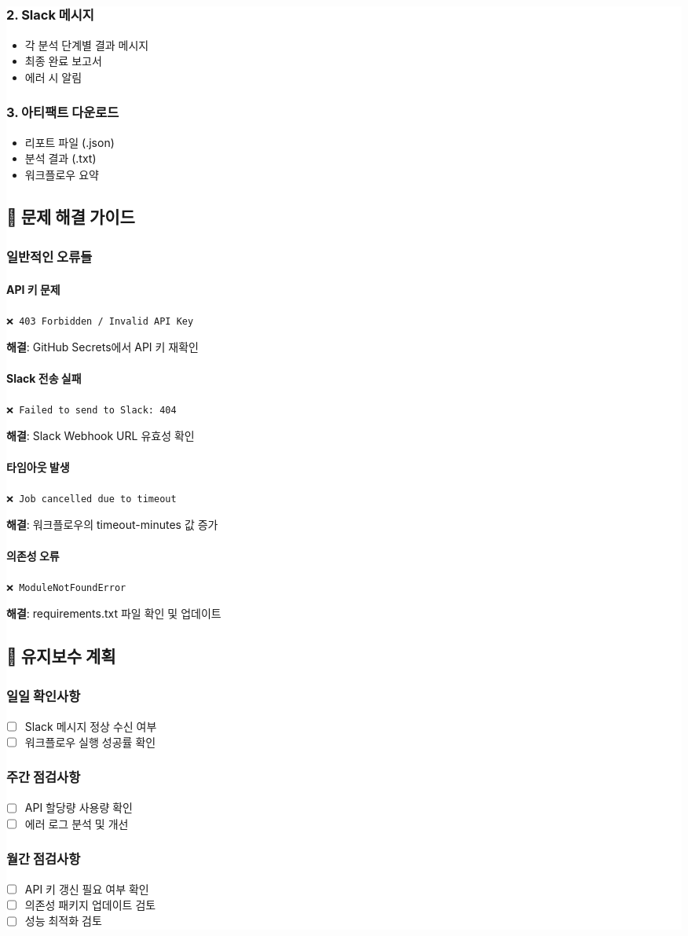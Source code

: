 ### 2. Slack 메시지
- 각 분석 단계별 결과 메시지
- 최종 완료 보고서
- 에러 시 알림

### 3. 아티팩트 다운로드
- 리포트 파일 (.json)
- 분석 결과 (.txt)
- 워크플로우 요약

## 🚨 문제 해결 가이드

### 일반적인 오류들

#### API 키 문제
```
❌ 403 Forbidden / Invalid API Key
```
**해결**: GitHub Secrets에서 API 키 재확인

#### Slack 전송 실패
```
❌ Failed to send to Slack: 404
```
**해결**: Slack Webhook URL 유효성 확인

#### 타임아웃 발생
```
❌ Job cancelled due to timeout
```
**해결**: 워크플로우의 timeout-minutes 값 증가

#### 의존성 오류
```
❌ ModuleNotFoundError
```
**해결**: requirements.txt 파일 확인 및 업데이트

## 🔧 유지보수 계획

### 일일 확인사항
- [ ] Slack 메시지 정상 수신 여부
- [ ] 워크플로우 실행 성공률 확인

### 주간 점검사항  
- [ ] API 할당량 사용량 확인
- [ ] 에러 로그 분석 및 개선

### 월간 점검사항
- [ ] API 키 갱신 필요 여부 확인
- [ ] 의존성 패키지 업데이트 검토
- [ ] 성능 최적화 검토
